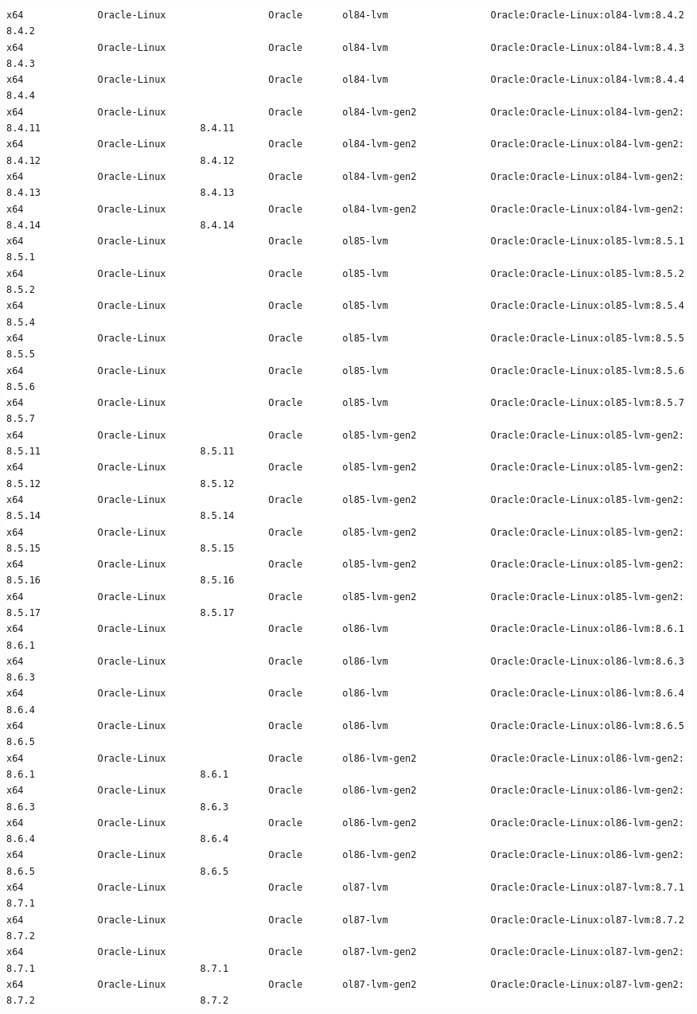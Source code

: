```output
x64             Oracle-Linux                  Oracle       ol84-lvm                  Oracle:Oracle-Linux:ol84-lvm:8.4.2                                  8.4.2
x64             Oracle-Linux                  Oracle       ol84-lvm                  Oracle:Oracle-Linux:ol84-lvm:8.4.3                                  8.4.3
x64             Oracle-Linux                  Oracle       ol84-lvm                  Oracle:Oracle-Linux:ol84-lvm:8.4.4                                  8.4.4
x64             Oracle-Linux                  Oracle       ol84-lvm-gen2             Oracle:Oracle-Linux:ol84-lvm-gen2:8.4.11                            8.4.11
x64             Oracle-Linux                  Oracle       ol84-lvm-gen2             Oracle:Oracle-Linux:ol84-lvm-gen2:8.4.12                            8.4.12
x64             Oracle-Linux                  Oracle       ol84-lvm-gen2             Oracle:Oracle-Linux:ol84-lvm-gen2:8.4.13                            8.4.13
x64             Oracle-Linux                  Oracle       ol84-lvm-gen2             Oracle:Oracle-Linux:ol84-lvm-gen2:8.4.14                            8.4.14
x64             Oracle-Linux                  Oracle       ol85-lvm                  Oracle:Oracle-Linux:ol85-lvm:8.5.1                                  8.5.1
x64             Oracle-Linux                  Oracle       ol85-lvm                  Oracle:Oracle-Linux:ol85-lvm:8.5.2                                  8.5.2
x64             Oracle-Linux                  Oracle       ol85-lvm                  Oracle:Oracle-Linux:ol85-lvm:8.5.4                                  8.5.4
x64             Oracle-Linux                  Oracle       ol85-lvm                  Oracle:Oracle-Linux:ol85-lvm:8.5.5                                  8.5.5
x64             Oracle-Linux                  Oracle       ol85-lvm                  Oracle:Oracle-Linux:ol85-lvm:8.5.6                                  8.5.6
x64             Oracle-Linux                  Oracle       ol85-lvm                  Oracle:Oracle-Linux:ol85-lvm:8.5.7                                  8.5.7
x64             Oracle-Linux                  Oracle       ol85-lvm-gen2             Oracle:Oracle-Linux:ol85-lvm-gen2:8.5.11                            8.5.11
x64             Oracle-Linux                  Oracle       ol85-lvm-gen2             Oracle:Oracle-Linux:ol85-lvm-gen2:8.5.12                            8.5.12
x64             Oracle-Linux                  Oracle       ol85-lvm-gen2             Oracle:Oracle-Linux:ol85-lvm-gen2:8.5.14                            8.5.14
x64             Oracle-Linux                  Oracle       ol85-lvm-gen2             Oracle:Oracle-Linux:ol85-lvm-gen2:8.5.15                            8.5.15
x64             Oracle-Linux                  Oracle       ol85-lvm-gen2             Oracle:Oracle-Linux:ol85-lvm-gen2:8.5.16                            8.5.16
x64             Oracle-Linux                  Oracle       ol85-lvm-gen2             Oracle:Oracle-Linux:ol85-lvm-gen2:8.5.17                            8.5.17
x64             Oracle-Linux                  Oracle       ol86-lvm                  Oracle:Oracle-Linux:ol86-lvm:8.6.1                                  8.6.1
x64             Oracle-Linux                  Oracle       ol86-lvm                  Oracle:Oracle-Linux:ol86-lvm:8.6.3                                  8.6.3
x64             Oracle-Linux                  Oracle       ol86-lvm                  Oracle:Oracle-Linux:ol86-lvm:8.6.4                                  8.6.4
x64             Oracle-Linux                  Oracle       ol86-lvm                  Oracle:Oracle-Linux:ol86-lvm:8.6.5                                  8.6.5
x64             Oracle-Linux                  Oracle       ol86-lvm-gen2             Oracle:Oracle-Linux:ol86-lvm-gen2:8.6.1                             8.6.1
x64             Oracle-Linux                  Oracle       ol86-lvm-gen2             Oracle:Oracle-Linux:ol86-lvm-gen2:8.6.3                             8.6.3
x64             Oracle-Linux                  Oracle       ol86-lvm-gen2             Oracle:Oracle-Linux:ol86-lvm-gen2:8.6.4                             8.6.4
x64             Oracle-Linux                  Oracle       ol86-lvm-gen2             Oracle:Oracle-Linux:ol86-lvm-gen2:8.6.5                             8.6.5
x64             Oracle-Linux                  Oracle       ol87-lvm                  Oracle:Oracle-Linux:ol87-lvm:8.7.1                                  8.7.1
x64             Oracle-Linux                  Oracle       ol87-lvm                  Oracle:Oracle-Linux:ol87-lvm:8.7.2                                  8.7.2
x64             Oracle-Linux                  Oracle       ol87-lvm-gen2             Oracle:Oracle-Linux:ol87-lvm-gen2:8.7.1                             8.7.1
x64             Oracle-Linux                  Oracle       ol87-lvm-gen2             Oracle:Oracle-Linux:ol87-lvm-gen2:8.7.2                             8.7.2
```